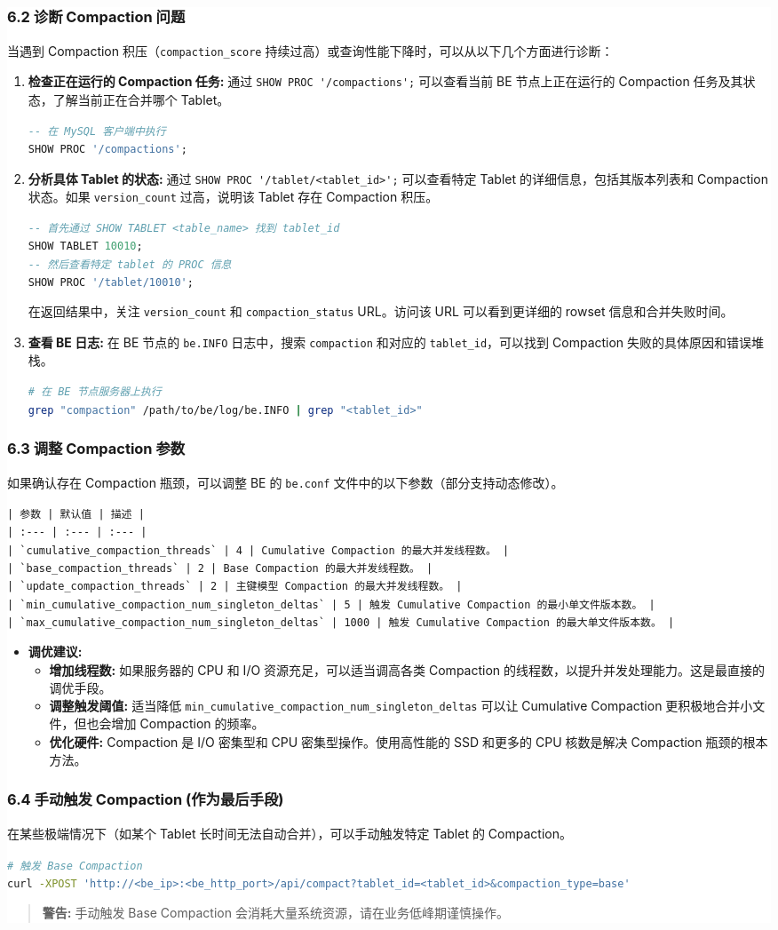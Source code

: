 ### 6.2 诊断 Compaction 问题

当遇到 Compaction 积压（`compaction_score` 持续过高）或查询性能下降时，可以从以下几个方面进行诊断：

1.  **检查正在运行的 Compaction 任务:**
    通过 `SHOW PROC '/compactions';` 可以查看当前 BE 节点上正在运行的 Compaction 任务及其状态，了解当前正在合并哪个 Tablet。
    ```sql
    -- 在 MySQL 客户端中执行
    SHOW PROC '/compactions';
    ```

2.  **分析具体 Tablet 的状态:**
    通过 `SHOW PROC '/tablet/<tablet_id>';` 可以查看特定 Tablet 的详细信息，包括其版本列表和 Compaction 状态。如果 `version_count` 过高，说明该 Tablet 存在 Compaction 积压。
    ```sql
    -- 首先通过 SHOW TABLET <table_name> 找到 tablet_id
    SHOW TABLET 10010;
    -- 然后查看特定 tablet 的 PROC 信息
    SHOW PROC '/tablet/10010';
    ```
    在返回结果中，关注 `version_count` 和 `compaction_status` URL。访问该 URL 可以看到更详细的 rowset 信息和合并失败时间。

3.  **查看 BE 日志:**
    在 BE 节点的 `be.INFO` 日志中，搜索 `compaction` 和对应的 `tablet_id`，可以找到 Compaction 失败的具体原因和错误堆栈。
    ```bash
    # 在 BE 节点服务器上执行
    grep "compaction" /path/to/be/log/be.INFO | grep "<tablet_id>"
    ```

### 6.3 调整 Compaction 参数

如果确认存在 Compaction 瓶颈，可以调整 BE 的 `be.conf` 文件中的以下参数（部分支持动态修改）。

    | 参数 | 默认值 | 描述 |
    | :--- | :--- | :--- |
    | `cumulative_compaction_threads` | 4 | Cumulative Compaction 的最大并发线程数。 |
    | `base_compaction_threads` | 2 | Base Compaction 的最大并发线程数。 |
    | `update_compaction_threads` | 2 | 主键模型 Compaction 的最大并发线程数。 |
    | `min_cumulative_compaction_num_singleton_deltas` | 5 | 触发 Cumulative Compaction 的最小单文件版本数。 |
    | `max_cumulative_compaction_num_singleton_deltas` | 1000 | 触发 Cumulative Compaction 的最大单文件版本数。 |

*   **调优建议:**
    *   **增加线程数:** 如果服务器的 CPU 和 I/O 资源充足，可以适当调高各类 Compaction 的线程数，以提升并发处理能力。这是最直接的调优手段。
    *   **调整触发阈值:** 适当降低 `min_cumulative_compaction_num_singleton_deltas` 可以让 Cumulative Compaction 更积极地合并小文件，但也会增加 Compaction 的频率。
    *   **优化硬件:** Compaction 是 I/O 密集型和 CPU 密集型操作。使用高性能的 SSD 和更多的 CPU 核数是解决 Compaction 瓶颈的根本方法。

### 6.4 手动触发 Compaction (作为最后手段)

在某些极端情况下（如某个 Tablet 长时间无法自动合并），可以手动触发特定 Tablet 的 Compaction。
```bash
# 触发 Base Compaction
curl -XPOST 'http://<be_ip>:<be_http_port>/api/compact?tablet_id=<tablet_id>&compaction_type=base'
```
> **警告:** 手动触发 Base Compaction 会消耗大量系统资源，请在业务低峰期谨慎操作。